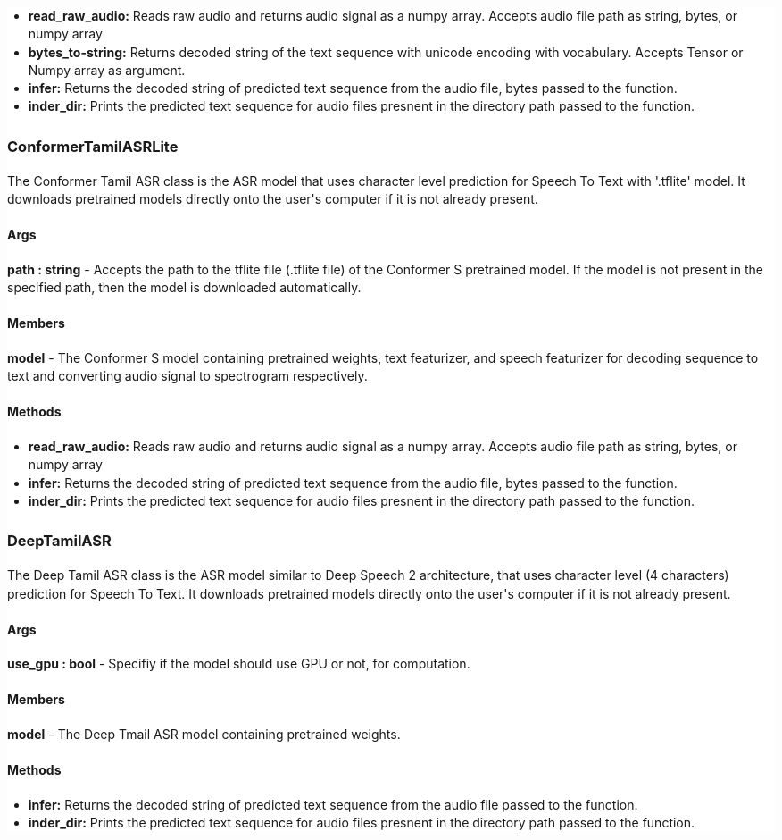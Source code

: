 * **read_raw_audio:** Reads raw audio and returns audio signal as a numpy array. Accepts audio file path as string, bytes, or numpy array
* **bytes_to-string:** Returns decoded string of the text sequence with unicode encoding with vocabulary. Accepts Tensor or Numpy array as argument.
* **infer:** Returns the decoded string of predicted text sequence from the audio file, bytes passed to the function.
* **inder_dir:** Prints the predicted text sequence for audio files presnent in the directory path passed to the function.

### ConformerTamilASRLite

The Conformer Tamil ASR class is the ASR model that uses character level prediction for Speech To Text with '.tflite' model. It downloads pretrained models directly onto the user's computer if it is not already present.

#### Args

**path : string** - Accepts the path to the tflite file (.tflite file) of the Conformer S pretrained model. If the model is not present in the specified path, then the model is downloaded automatically.

#### Members

**model** - The Conformer S model containing pretrained weights, text featurizer, and speech featurizer for decoding sequence to text and converting audio signal to spectrogram respectively.

#### Methods

* **read_raw_audio:** Reads raw audio and returns audio signal as a numpy array. Accepts audio file path as string, bytes, or numpy array
* **infer:** Returns the decoded string of predicted text sequence from the audio file, bytes passed to the function.
* **inder_dir:** Prints the predicted text sequence for audio files presnent in the directory path passed to the function.

### DeepTamilASR

The Deep Tamil ASR class is the ASR model similar to Deep Speech 2 architecture, that uses character level (4 characters) prediction for Speech To Text. It downloads pretrained models directly onto the user's computer if it is not already present.

#### Args

**use_gpu : bool** - Specifiy if the model should use GPU or not, for computation.

#### Members

**model** - The Deep Tmail ASR model containing pretrained weights.

#### Methods

* **infer:** Returns the decoded string of predicted text sequence from the audio file passed to the function.
* **inder_dir:** Prints the predicted text sequence for audio files presnent in the directory path passed to the function.